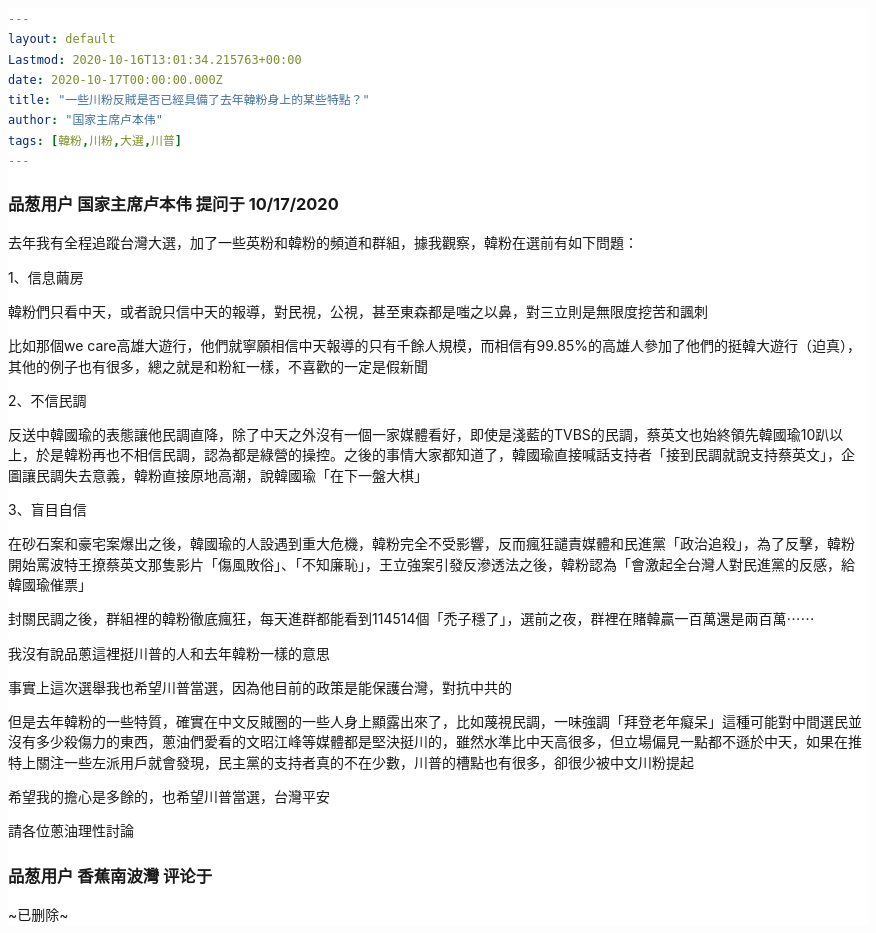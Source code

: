 ```yaml
---
layout: default
Lastmod: 2020-10-16T13:01:34.215763+00:00
date: 2020-10-17T00:00:00.000Z
title: "一些川粉反賊是否已經具備了去年韓粉身上的某些特點？"
author: "国家主席卢本伟"
tags: [韓粉,川粉,大選,川普]
---
```



### 品葱用户 **国家主席卢本伟** 提问于 10/17/2020
    
去年我有全程追蹤台灣大選，加了一些英粉和韓粉的頻道和群組，據我觀察，韓粉在選前有如下問題：  
  
  
1、信息繭房  
  
  
韓粉們只看中天，或者說只信中天的報導，對民視，公視，甚至東森都是嗤之以鼻，對三立則是無限度挖苦和諷刺  
  
  
比如那個we care高雄大遊行，他們就寧願相信中天報導的只有千餘人規模，而相信有99.85%的高雄人參加了他們的挺韓大遊行（迫真），其他的例子也有很多，總之就是和粉紅一樣，不喜歡的一定是假新聞  
  
  
2、不信民調  
  
  
反送中韓國瑜的表態讓他民調直降，除了中天之外沒有一個一家媒體看好，即使是淺藍的TVBS的民調，蔡英文也始終領先韓國瑜10趴以上，於是韓粉再也不相信民調，認為都是綠營的操控。之後的事情大家都知道了，韓國瑜直接喊話支持者「接到民調就說支持蔡英文」，企圖讓民調失去意義，韓粉直接原地高潮，說韓國瑜「在下一盤大棋」  
  
  
3、盲目自信  
  
  
在砂石案和豪宅案爆出之後，韓國瑜的人設遇到重大危機，韓粉完全不受影響，反而瘋狂譴責媒體和民進黨「政治追殺」，為了反擊，韓粉開始罵波特王撩蔡英文那隻影片「傷風敗俗」、「不知廉恥」，王立強案引發反滲透法之後，韓粉認為「會激起全台灣人對民進黨的反感，給韓國瑜催票」  
  
  
封關民調之後，群組裡的韓粉徹底瘋狂，每天進群都能看到114514個「禿子穩了」，選前之夜，群裡在賭韓贏一百萬還是兩百萬⋯⋯  
  
  
我沒有說品蔥這裡挺川普的人和去年韓粉一樣的意思  
  
  
事實上這次選舉我也希望川普當選，因為他目前的政策是能保護台灣，對抗中共的  
  
  
但是去年韓粉的一些特質，確實在中文反賊圈的一些人身上顯露出來了，比如蔑視民調，一味強調「拜登老年癡呆」這種可能對中間選民並沒有多少殺傷力的東西，蔥油們愛看的文昭江峰等媒體都是堅決挺川的，雖然水準比中天高很多，但立場偏見一點都不遜於中天，如果在推特上關注一些左派用戶就會發現，民主黨的支持者真的不在少數，川普的槽點也有很多，卻很少被中文川粉提起  
  
  
希望我的擔心是多餘的，也希望川普當選，台灣平安  
  
  
請各位蔥油理性討論
    
                

### 品葱用户 **香蕉南波灣** 评论于 
        
~已删除~
        
                